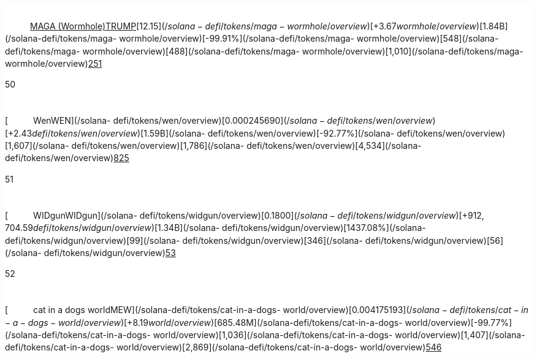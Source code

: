 [![](data:image/svg+xml,%3csvg%20xmlns=%27http://www.w3.org/2000/svg%27%20version=%271.1%27%20width=%2740%27%20height=%2740%27/%3e)![MAGA
\(Wormhole\)](data:image/gif;base64,R0lGODlhAQABAIAAAAAAAP///yH5BAEAAAAALAAAAAABAAEAAAIBRAA7)MAGA
(Wormhole)TRUMP](/solana-defi/tokens/maga-wormhole/overview)[$12.15](/solana-
defi/tokens/maga-wormhole/overview)[+3.67%](/solana-defi/tokens/maga-
wormhole/overview)[$1.84B](/solana-defi/tokens/maga-
wormhole/overview)[-99.91%](/solana-defi/tokens/maga-
wormhole/overview)[548](/solana-defi/tokens/maga-
wormhole/overview)[488](/solana-defi/tokens/maga-
wormhole/overview)[1,010](/solana-defi/tokens/maga-
wormhole/overview)[251](/solana-defi/tokens/maga-wormhole/overview)

50

[![](data:image/svg+xml,%3csvg%20xmlns=%27http://www.w3.org/2000/svg%27%20version=%271.1%27%20width=%2740%27%20height=%2740%27/%3e)![Wen](data:image/gif;base64,R0lGODlhAQABAIAAAAAAAP///yH5BAEAAAAALAAAAAABAAEAAAIBRAA7)WenWEN](/solana-
defi/tokens/wen/overview)[$0.000245690](/solana-
defi/tokens/wen/overview)[+2.43%](/solana-
defi/tokens/wen/overview)[$1.59B](/solana-
defi/tokens/wen/overview)[-92.77%](/solana-
defi/tokens/wen/overview)[1,607](/solana-
defi/tokens/wen/overview)[1,786](/solana-
defi/tokens/wen/overview)[4,534](/solana-
defi/tokens/wen/overview)[825](/solana-defi/tokens/wen/overview)

51

[![](data:image/svg+xml,%3csvg%20xmlns=%27http://www.w3.org/2000/svg%27%20version=%271.1%27%20width=%2740%27%20height=%2740%27/%3e)![WIDgun](data:image/gif;base64,R0lGODlhAQABAIAAAAAAAP///yH5BAEAAAAALAAAAAABAAEAAAIBRAA7)WIDgunWIDgun](/solana-
defi/tokens/widgun/overview)[$0.1800](/solana-
defi/tokens/widgun/overview)[+912,704.59%](/solana-
defi/tokens/widgun/overview)[$1.34B](/solana-
defi/tokens/widgun/overview)[1437.08%](/solana-
defi/tokens/widgun/overview)[99](/solana-
defi/tokens/widgun/overview)[346](/solana-
defi/tokens/widgun/overview)[56](/solana-
defi/tokens/widgun/overview)[53](/solana-defi/tokens/widgun/overview)

52

[![](data:image/svg+xml,%3csvg%20xmlns=%27http://www.w3.org/2000/svg%27%20version=%271.1%27%20width=%2740%27%20height=%2740%27/%3e)![cat
in a dogs
world](data:image/gif;base64,R0lGODlhAQABAIAAAAAAAP///yH5BAEAAAAALAAAAAABAAEAAAIBRAA7)cat
in a dogs worldMEW](/solana-defi/tokens/cat-in-a-dogs-
world/overview)[$0.004175193](/solana-defi/tokens/cat-in-a-dogs-
world/overview)[+8.19%](/solana-defi/tokens/cat-in-a-dogs-
world/overview)[$685.48M](/solana-defi/tokens/cat-in-a-dogs-
world/overview)[-99.77%](/solana-defi/tokens/cat-in-a-dogs-
world/overview)[1,036](/solana-defi/tokens/cat-in-a-dogs-
world/overview)[1,407](/solana-defi/tokens/cat-in-a-dogs-
world/overview)[2,869](/solana-defi/tokens/cat-in-a-dogs-
world/overview)[546](/solana-defi/tokens/cat-in-a-dogs-world/overview)
